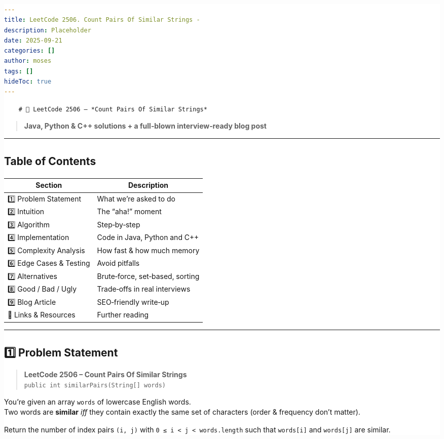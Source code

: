 ```yaml
---
title: LeetCode 2506. Count Pairs Of Similar Strings - 
description: Placeholder
date: 2025-09-21
categories: []
author: moses
tags: []
hideToc: true
---
```

        # 🎯 LeetCode 2506 – *Count Pairs Of Similar Strings*  
> **Java, Python & C++ solutions + a full‑blown interview‑ready blog post**

---

## Table of Contents

| Section | Description |
|---------|-------------|
| 1️⃣ Problem Statement | What we’re asked to do |
| 2️⃣ Intuition | The “aha!” moment |
| 3️⃣ Algorithm | Step‑by‑step |
| 4️⃣ Implementation | Code in Java, Python and C++ |
| 5️⃣ Complexity Analysis | How fast & how much memory |
| 6️⃣ Edge Cases & Testing | Avoid pitfalls |
| 7️⃣ Alternatives | Brute‑force, set‑based, sorting |
| 8️⃣ Good / Bad / Ugly | Trade‑offs in real interviews |
| 9️⃣ Blog Article | SEO‑friendly write‑up |
| 🔗 Links & Resources | Further reading |

---

## 1️⃣ Problem Statement

> **LeetCode 2506 – Count Pairs Of Similar Strings**  
> `public int similarPairs(String[] words)`

You’re given an array `words` of lowercase English words.  
Two words are **similar** *iff* they contain exactly the same set of characters (order & frequency don’t matter).

Return the number of index pairs `(i, j)` with `0 ≤ i < j < words.length` such that `words[i]` and `words[j]` are similar.
